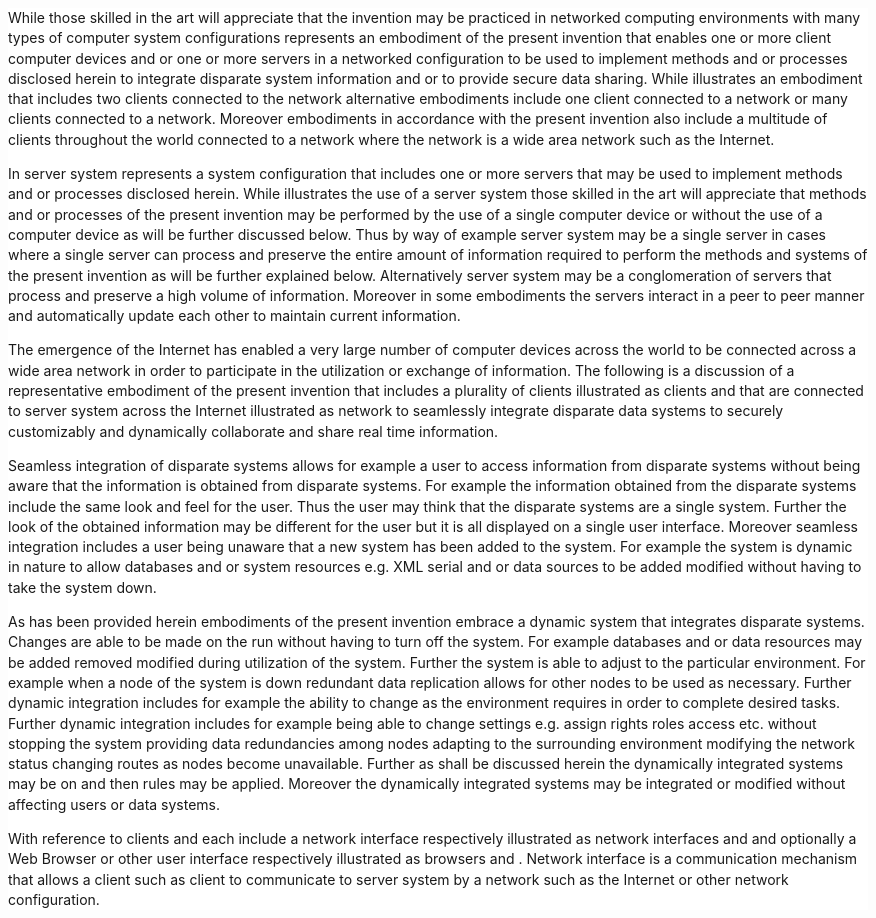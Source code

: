 While those skilled in the art will appreciate that the invention may be practiced in networked computing environments with many types of computer system configurations represents an embodiment of the present invention that enables one or more client computer devices and or one or more servers in a networked configuration to be used to implement methods and or processes disclosed herein to integrate disparate system information and or to provide secure data sharing. While illustrates an embodiment that includes two clients connected to the network alternative embodiments include one client connected to a network or many clients connected to a network. Moreover embodiments in accordance with the present invention also include a multitude of clients throughout the world connected to a network where the network is a wide area network such as the Internet.

In server system represents a system configuration that includes one or more servers that may be used to implement methods and or processes disclosed herein. While illustrates the use of a server system those skilled in the art will appreciate that methods and or processes of the present invention may be performed by the use of a single computer device or without the use of a computer device as will be further discussed below. Thus by way of example server system may be a single server in cases where a single server can process and preserve the entire amount of information required to perform the methods and systems of the present invention as will be further explained below. Alternatively server system may be a conglomeration of servers that process and preserve a high volume of information. Moreover in some embodiments the servers interact in a peer to peer manner and automatically update each other to maintain current information.

The emergence of the Internet has enabled a very large number of computer devices across the world to be connected across a wide area network in order to participate in the utilization or exchange of information. The following is a discussion of a representative embodiment of the present invention that includes a plurality of clients illustrated as clients and that are connected to server system across the Internet illustrated as network to seamlessly integrate disparate data systems to securely customizably and dynamically collaborate and share real time information.

Seamless integration of disparate systems allows for example a user to access information from disparate systems without being aware that the information is obtained from disparate systems. For example the information obtained from the disparate systems include the same look and feel for the user. Thus the user may think that the disparate systems are a single system. Further the look of the obtained information may be different for the user but it is all displayed on a single user interface. Moreover seamless integration includes a user being unaware that a new system has been added to the system. For example the system is dynamic in nature to allow databases and or system resources e.g. XML serial and or data sources to be added modified without having to take the system down.

As has been provided herein embodiments of the present invention embrace a dynamic system that integrates disparate systems. Changes are able to be made on the run without having to turn off the system. For example databases and or data resources may be added removed modified during utilization of the system. Further the system is able to adjust to the particular environment. For example when a node of the system is down redundant data replication allows for other nodes to be used as necessary. Further dynamic integration includes for example the ability to change as the environment requires in order to complete desired tasks. Further dynamic integration includes for example being able to change settings e.g. assign rights roles access etc. without stopping the system providing data redundancies among nodes adapting to the surrounding environment modifying the network status changing routes as nodes become unavailable. Further as shall be discussed herein the dynamically integrated systems may be on and then rules may be applied. Moreover the dynamically integrated systems may be integrated or modified without affecting users or data systems.

With reference to clients and each include a network interface respectively illustrated as network interfaces and and optionally a Web Browser or other user interface respectively illustrated as browsers and . Network interface is a communication mechanism that allows a client such as client to communicate to server system by a network such as the Internet or other network configuration.
